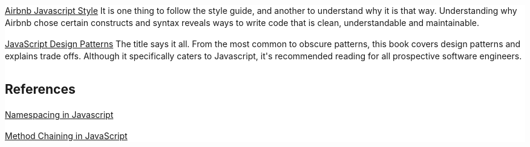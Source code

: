 [Airbnb Javascript Style](https://github.com/airbnb/javascript)
It is one thing to follow the style guide, and another to understand why it is that way. Understanding why Airbnb chose certain constructs and syntax reveals ways to write code that is clean, understandable and maintainable.

[JavaScript Design Patterns](https://addyosmani.com/resources/essentialjsdesignpatterns/book/)
The title says it all. From the most common to obscure patterns, this book covers design patterns and explains trade offs. Although it specifically caters to Javascript, it's recommended reading for all prospective software engineers.

## References
[Namespacing in Javascript](https://javascriptweblog.wordpress.com/2010/12/07/namespacing-in-javascript/)

[Method Chaining in JavaScript](https://schier.co/blog/2013/11/14/method-chaining-in-javascript.html)

</div>
